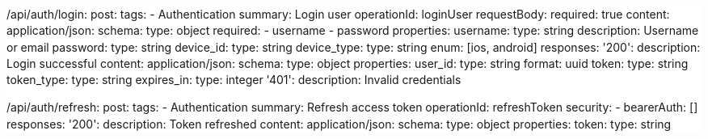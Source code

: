   /api/auth/login:
    post:
      tags:
        - Authentication
      summary: Login user
      operationId: loginUser
      requestBody:
        required: true
        content:
          application/json:
            schema:
              type: object
              required:
                - username
                - password
              properties:
                username:
                  type: string
                  description: Username or email
                password:
                  type: string
                device_id:
                  type: string
                device_type:
                  type: string
                  enum: [ios, android]
      responses:
        '200':
          description: Login successful
          content:
            application/json:
              schema:
                type: object
                properties:
                  user_id:
                    type: string
                    format: uuid
                  token:
                    type: string
                  token_type:
                    type: string
                  expires_in:
                    type: integer
        '401':
          description: Invalid credentials
          
  /api/auth/refresh:
    post:
      tags:
        - Authentication
      summary: Refresh access token
      operationId: refreshToken
      security:
        - bearerAuth: []
      responses:
        '200':
          description: Token refreshed
          content:
            application/json:
              schema:
                type: object
                properties:
                  token:
                    type: string